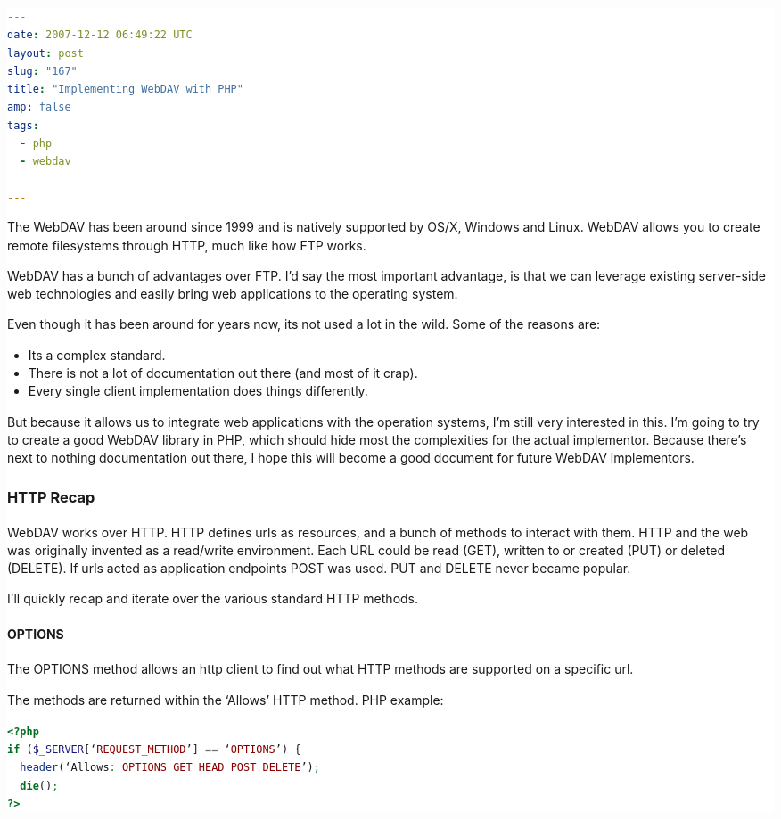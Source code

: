 ```yaml
---
date: 2007-12-12 06:49:22 UTC
layout: post
slug: "167"
title: "Implementing WebDAV with PHP"
amp: false
tags:
  - php
  - webdav

---
```

<p>The WebDAV has been around since 1999 and is natively supported by OS/X, Windows and Linux. WebDAV allows you to create remote filesystems through HTTP, much like how FTP works.</p>

<p>WebDAV has a bunch of advantages over FTP. I’d say the most important advantage, is that we can leverage existing server-side web technologies and easily bring web applications to the operating system.</p>

<p>Even though it has been around for years now, its not used a lot in the wild. Some of the reasons are:</p>

<ul>
  <li>Its a complex standard.</li>
  <li>There is not a lot of documentation out there (and most of it crap).</li>
  <li>Every single client implementation does things differently.</li>
</ul>

<p>But because it allows us to integrate web applications with the operation systems, I’m still very interested in this. I’m going to try to create a good WebDAV library in PHP, which should hide most the complexities for the actual implementor. Because there’s next to nothing documentation out there, I hope this will become a good document for future WebDAV implementors.</p>

<h3>HTTP Recap</h3>

<p>WebDAV works over HTTP. HTTP defines urls as resources, and a bunch of methods to  interact with them. HTTP and the web was originally invented as a read/write environment. Each URL could be read (GET), written to or created (PUT) or deleted (DELETE). If urls acted as application endpoints POST was used. PUT and DELETE never became popular.</p>

<p>I’ll quickly recap and iterate over the various standard HTTP methods.</p>

<h4>OPTIONS</h4>

<p>The OPTIONS method allows an http client to find out what HTTP methods are supported on a specific url.</p>

<p>The methods are returned within the ‘Allows’ HTTP method. PHP example:</p>

```php
<?php
if ($_SERVER[‘REQUEST_METHOD’] == ‘OPTIONS’) {
  header(‘Allows: OPTIONS GET HEAD POST DELETE’);
  die();
?>
```
